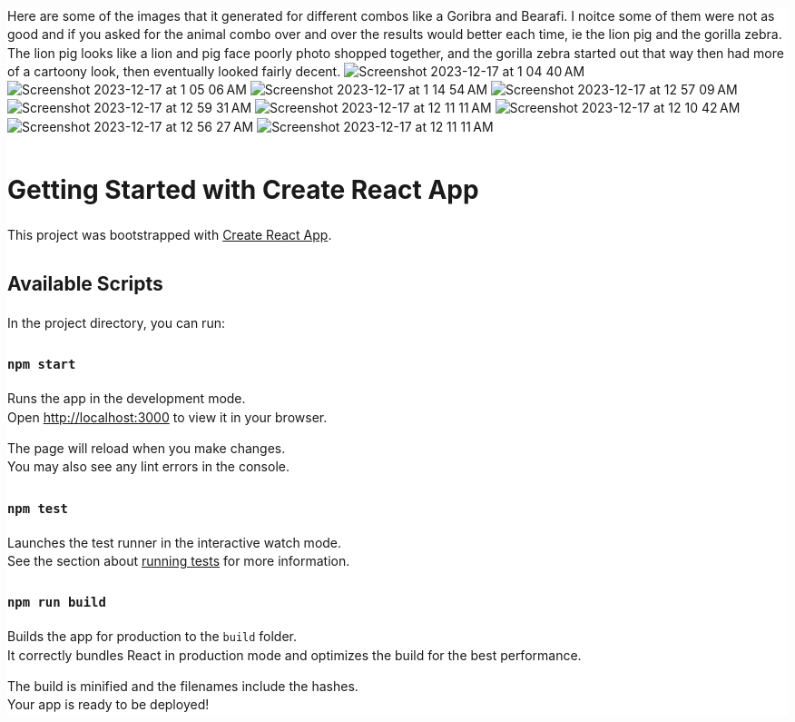 Here are some of the images that it generated for different combos like a Goribra and Bearafi.
I noitce some of them were not as good and if you asked for the animal combo over and over the results would better each time, ie the lion pig and the gorilla zebra. The lion pig looks like a lion and pig face poorly photo shopped together, and the gorilla zebra started out that way then had more of a cartoony look, then eventually looked fairly decent. 
<img width="971" alt="Screenshot 2023-12-17 at 1 04 40 AM" src="https://github.com/ZacP-stack/Creature-Creator/assets/83877516/f0f2dfbd-f397-4b34-8478-c786153e3ace">
<img width="896" alt="Screenshot 2023-12-17 at 1 05 06 AM" src="https://github.com/ZacP-stack/Creature-Creator/assets/83877516/3b5bd4d9-5bb1-4fec-9ddf-069941fbba38">
<img width="652" alt="Screenshot 2023-12-17 at 1 14 54 AM" src="https://github.com/ZacP-stack/Creature-Creator/assets/83877516/c0717fd7-4651-4d96-827a-9fcb8b29d149">
<img width="531" alt="Screenshot 2023-12-17 at 12 57 09 AM" src="https://github.com/ZacP-stack/Creature-Creator/assets/83877516/bf6d833b-ab3f-45db-8d65-a9e24bbb0ae6">
<img width="633" alt="Screenshot 2023-12-17 at 12 59 31 AM" src="https://github.com/ZacP-stack/Creature-Creator/assets/83877516/0be79c02-84e2-4c00-b707-67985fcadbaf">
<img width="1728" alt="Screenshot 2023-12-17 at 12 11 11 AM" src="https://github.com/ZacP-stack/Creature-Creator/assets/83877516/5e85b04c-7802-48a1-b360-0d590be50955">
<img width="1728" alt="Screenshot 2023-12-17 at 12 10 42 AM" src="https://github.com/ZacP-stack/Creature-Creator/assets/83877516/6ae3afaf-61a5-4a8e-b086-69f268ca3711">
<img width="1728" alt="Screenshot 2023-12-17 at 12 56 27 AM" src="https://github.com/ZacP-stack/Creature-Creator/assets/83877516/bc7797ac-9d6e-4760-ad4e-d9e8807d9b2a">
<img width="1728" alt="Screenshot 2023-12-17 at 12 11 11 AM" src="https://github.com/ZacP-stack/Creature-Creator/assets/83877516/3c608a76-2a8a-47f3-a3c9-36d08e66760c">




# Getting Started with Create React App
This project was bootstrapped with [Create React App](https://github.com/facebook/create-react-app).

## Available Scripts

In the project directory, you can run:

### `npm start`

Runs the app in the development mode.\
Open [http://localhost:3000](http://localhost:3000) to view it in your browser.

The page will reload when you make changes.\
You may also see any lint errors in the console.

### `npm test`

Launches the test runner in the interactive watch mode.\
See the section about [running tests](https://facebook.github.io/create-react-app/docs/running-tests) for more information.

### `npm run build`

Builds the app for production to the `build` folder.\
It correctly bundles React in production mode and optimizes the build for the best performance.

The build is minified and the filenames include the hashes.\
Your app is ready to be deployed!
